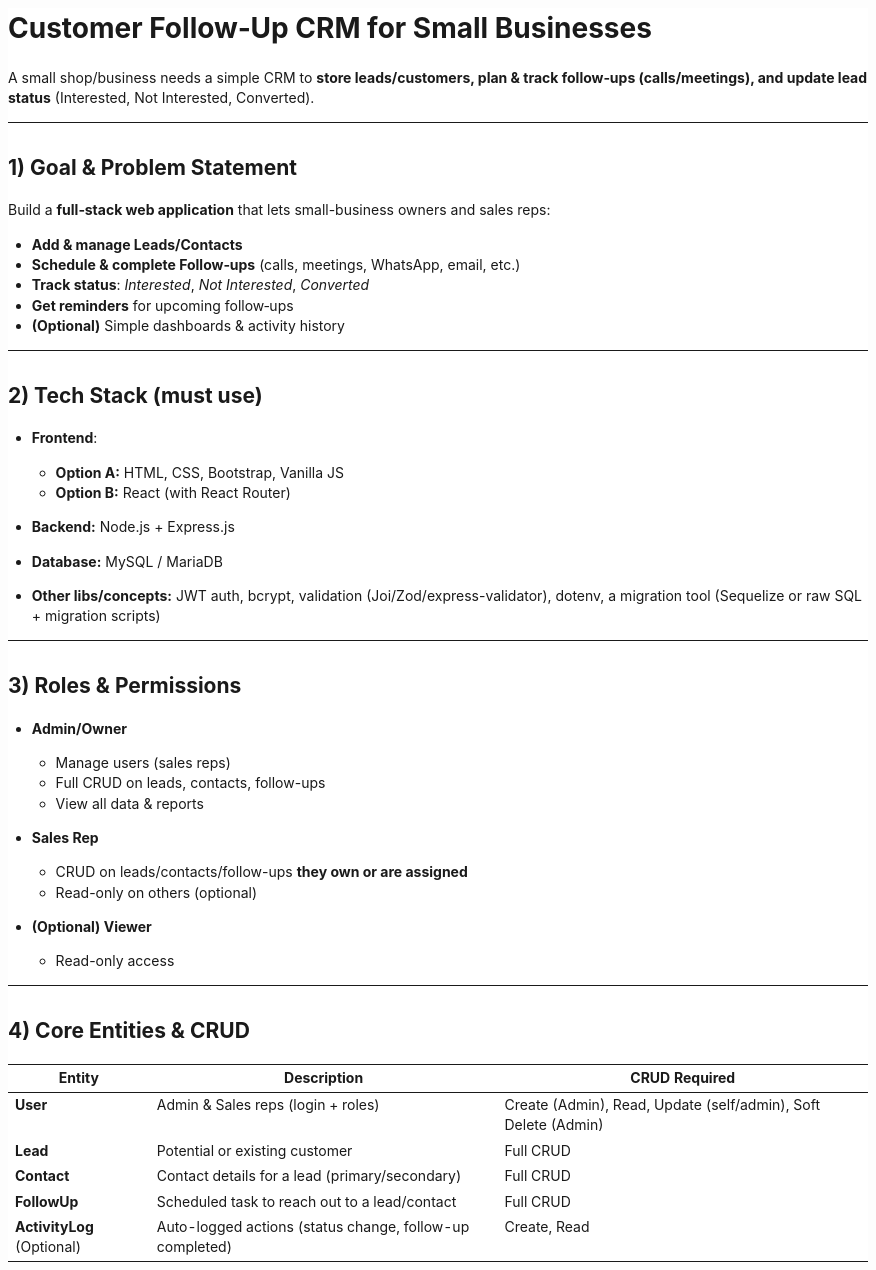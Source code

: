# **Customer Follow‑Up CRM for Small Businesses**

A small shop/business needs a simple CRM to **store leads/customers, plan & track follow‑ups (calls/meetings), and update lead status** (Interested, Not Interested, Converted).

---

## 1) Goal & Problem Statement

Build a **full‑stack web application** that lets small-business owners and sales reps:

* **Add & manage Leads/Contacts**
* **Schedule & complete Follow‑ups** (calls, meetings, WhatsApp, email, etc.)
* **Track status**: *Interested*, *Not Interested*, *Converted*
* **Get reminders** for upcoming follow‑ups
* **(Optional)** Simple dashboards & activity history

---

## 2) Tech Stack (must use)

* **Frontend**:

  * **Option A:** HTML, CSS, Bootstrap, Vanilla JS
  * **Option B:** React (with React Router)
* **Backend:** Node.js + Express.js
* **Database:** MySQL / MariaDB
* **Other libs/concepts:** JWT auth, bcrypt, validation (Joi/Zod/express-validator), dotenv, a migration tool (Sequelize or raw SQL + migration scripts)

---

## 3) Roles & Permissions

* **Admin/Owner**

  * Manage users (sales reps)
  * Full CRUD on leads, contacts, follow-ups
  * View all data & reports
* **Sales Rep**

  * CRUD on leads/contacts/follow-ups **they own or are assigned**
  * Read-only on others (optional)
* **(Optional) Viewer**

  * Read-only access

---

## 4) Core Entities & CRUD

| Entity                     | Description                                              | CRUD Required                                                  |
| -------------------------- | -------------------------------------------------------- | -------------------------------------------------------------- |
| **User**                   | Admin & Sales reps (login + roles)                       | Create (Admin), Read, Update (self/admin), Soft Delete (Admin) |
| **Lead**                   | Potential or existing customer                           | Full CRUD                                                      |
| **Contact**                | Contact details for a lead (primary/secondary)           | Full CRUD                                                      |
| **FollowUp**               | Scheduled task to reach out to a lead/contact            | Full CRUD                                                      |
| **ActivityLog** (Optional) | Auto-logged actions (status change, follow-up completed) | Create, Read                                                   |
